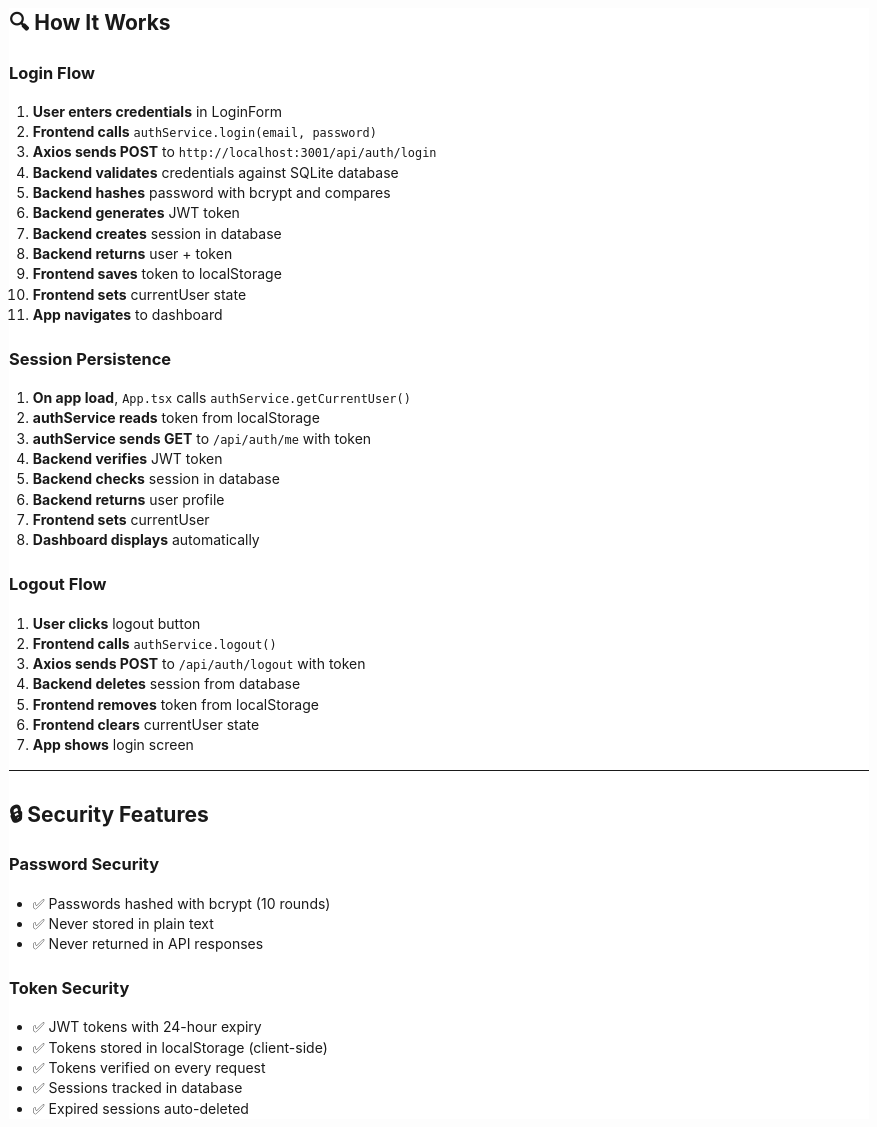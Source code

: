 
## 🔍 How It Works

### **Login Flow**

1. **User enters credentials** in LoginForm
2. **Frontend calls** `authService.login(email, password)`
3. **Axios sends POST** to `http://localhost:3001/api/auth/login`
4. **Backend validates** credentials against SQLite database
5. **Backend hashes** password with bcrypt and compares
6. **Backend generates** JWT token
7. **Backend creates** session in database
8. **Backend returns** user + token
9. **Frontend saves** token to localStorage
10. **Frontend sets** currentUser state
11. **App navigates** to dashboard

### **Session Persistence**

1. **On app load**, `App.tsx` calls `authService.getCurrentUser()`
2. **authService reads** token from localStorage
3. **authService sends GET** to `/api/auth/me` with token
4. **Backend verifies** JWT token
5. **Backend checks** session in database
6. **Backend returns** user profile
7. **Frontend sets** currentUser
8. **Dashboard displays** automatically

### **Logout Flow**

1. **User clicks** logout button
2. **Frontend calls** `authService.logout()`
3. **Axios sends POST** to `/api/auth/logout` with token
4. **Backend deletes** session from database
5. **Frontend removes** token from localStorage
6. **Frontend clears** currentUser state
7. **App shows** login screen

---

## 🔒 Security Features

### **Password Security**
- ✅ Passwords hashed with bcrypt (10 rounds)
- ✅ Never stored in plain text
- ✅ Never returned in API responses

### **Token Security**
- ✅ JWT tokens with 24-hour expiry
- ✅ Tokens stored in localStorage (client-side)
- ✅ Tokens verified on every request
- ✅ Sessions tracked in database
- ✅ Expired sessions auto-deleted
